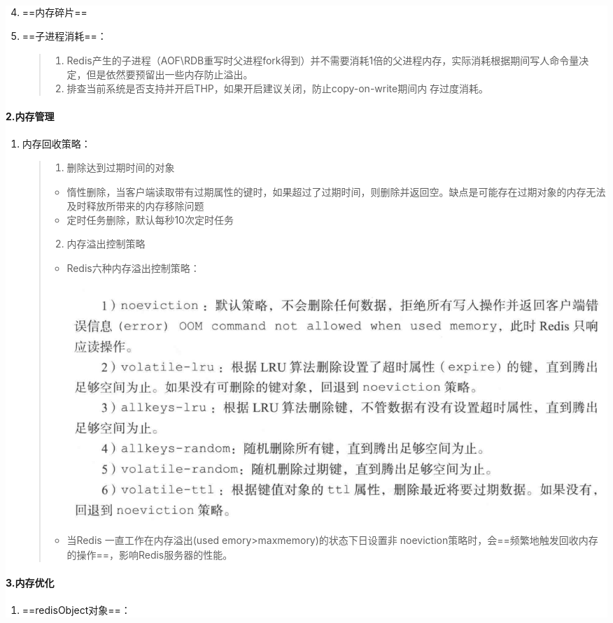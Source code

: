 4. ==内存碎片==

5. ==子进程消耗==：

	> 1. Redis产生的子进程（AOF\RDB重写时父进程fork得到）并不需要消耗1倍的父进程内存，实际消耗根据期间写人命令量决定，但是依然要预留出一些内存防止溢出。
	> 2. 排查当前系统是否支持并开启THP，如果开启建议关闭，防止copy-on-write期间内
	> 	存过度消耗。

#### 2.内存管理

1. 内存回收策略：

	> 1. 删除达到过期时间的对象
	>
	> 	- 惰性删除，当客户端读取带有过期属性的键时，如果超过了过期时间，则删除并返回空。缺点是可能存在过期对象的内存无法及时释放所带来的内存移除问题
	> 	- 定时任务删除，默认每秒10次定时任务
	>
	> 2. 内存溢出控制策略
	>
	> 	- Redis六种内存溢出控制策略：
	>
	> 		![微信截图_20240411165633](Redis.assets/微信截图_20240411165633.png)
	>
	> 	- 当Redis 一直工作在内存溢出(used emory>maxmemory)的状态下日设置非 noeviction策略时，会==频繁地触发回收内存的操作==，影响Redis服务器的性能。

#### 3.内存优化

1. ==redisObject对象==：
